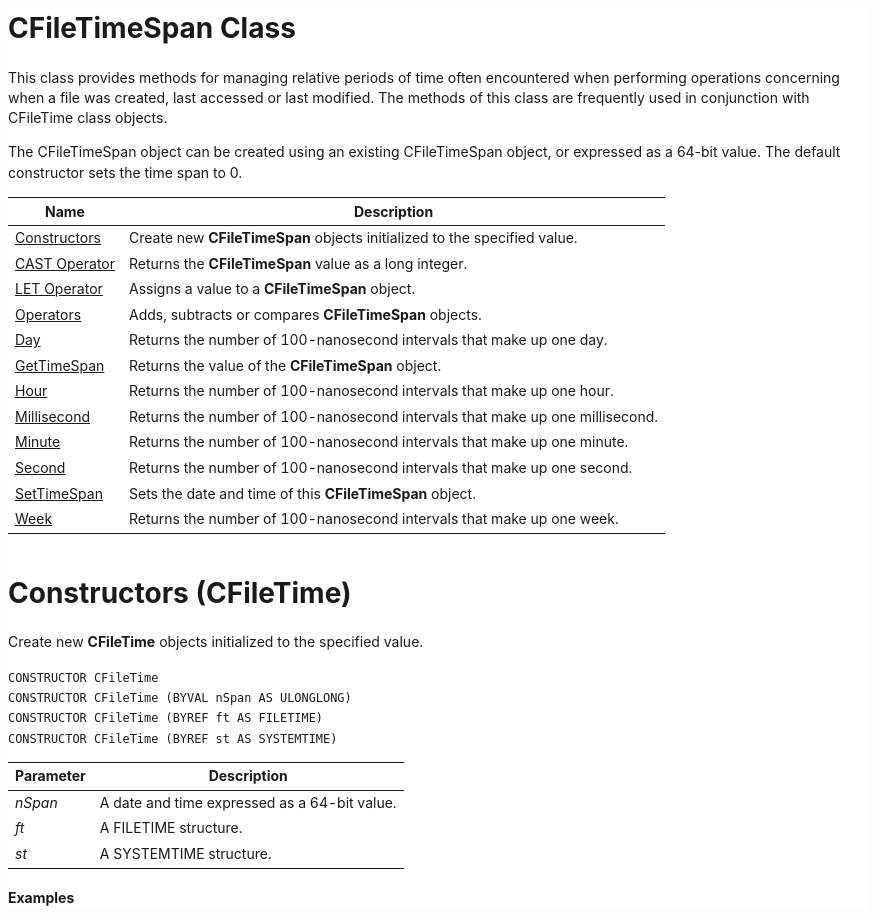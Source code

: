 # CFileTimeSpan Class

This class provides methods for managing relative periods of time often encountered when performing operations concerning when a file was created, last accessed or last modified. The methods of this class are frequently used in conjunction with CFileTime class objects.

The CFileTimeSpan object can be created using an existing CFileTimeSpan object, or expressed as a 64-bit value. The default constructor sets the time span to 0.

| Name       | Description |
| ---------- | ----------- |
| [Constructors](#Constructors2) | Create new **CFileTimeSpan** objects initialized to the specified value. |
| [CAST Operator](#CastOp2) | Returns the **CFileTimeSpan** value as a long integer. |
| [LET Operator](#LetOp2) | Assigns a value to a **CFileTimeSpan** object. |
| [Operators](#Operators2) | Adds, subtracts or compares **CFileTimeSpan** objects. |
| [Day](#Day) | Returns the number of 100-nanosecond intervals that make up one day. |
| [GetTimeSpan](#GetTimeSpan) | Returns the value of the **CFileTimeSpan** object. |
| [Hour](#Hour) | Returns the number of 100-nanosecond intervals that make up one hour. |
| [Millisecond](#Millisecond) | Returns the number of 100-nanosecond intervals that make up one millisecond. |
| [Minute](#Minute) | Returns the number of 100-nanosecond intervals that make up one minute. |
| [Second](#Second) | Returns the number of 100-nanosecond intervals that make up one second. |
| [SetTimeSpan](#SetTimeSpan) | Sets the date and time of this **CFileTimeSpan** object. |
| [Week](#Week) | Returns the number of 100-nanosecond intervals that make up one week. |

# <a name="Constructors1"></a>Constructors (CFileTime)

Create new **CFileTime** objects initialized to the specified value.

```
CONSTRUCTOR CFileTime
CONSTRUCTOR CFileTime (BYVAL nSpan AS ULONGLONG)
CONSTRUCTOR CFileTime (BYREF ft AS FILETIME)
CONSTRUCTOR CFileTime (BYREF st AS SYSTEMTIME)
```

| Parameter  | Description |
| ---------- | ----------- |
| *nSpan* | A date and time expressed as a 64-bit value. |
| *ft* | A FILETIME structure. |
| *st* | A SYSTEMTIME structure. |

#### Examples
